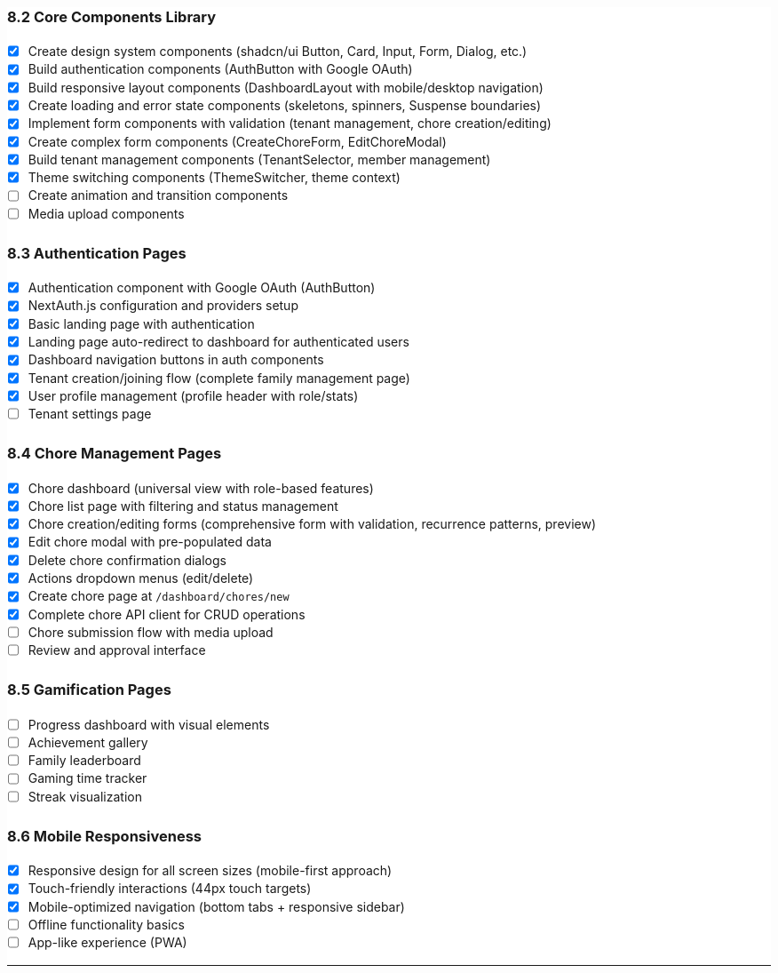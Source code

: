 ### 8.2 Core Components Library
- [x] Create design system components (shadcn/ui Button, Card, Input, Form, Dialog, etc.)
- [x] Build authentication components (AuthButton with Google OAuth)
- [x] Build responsive layout components (DashboardLayout with mobile/desktop navigation)
- [x] Create loading and error state components (skeletons, spinners, Suspense boundaries)
- [x] Implement form components with validation (tenant management, chore creation/editing)
- [x] Create complex form components (CreateChoreForm, EditChoreModal)
- [x] Build tenant management components (TenantSelector, member management)
- [x] Theme switching components (ThemeSwitcher, theme context)
- [ ] Create animation and transition components
- [ ] Media upload components

### 8.3 Authentication Pages
- [x] Authentication component with Google OAuth (AuthButton)
- [x] NextAuth.js configuration and providers setup
- [x] Basic landing page with authentication
- [x] Landing page auto-redirect to dashboard for authenticated users
- [x] Dashboard navigation buttons in auth components
- [x] Tenant creation/joining flow (complete family management page)
- [x] User profile management (profile header with role/stats)
- [ ] Tenant settings page

### 8.4 Chore Management Pages
- [x] Chore dashboard (universal view with role-based features)
- [x] Chore list page with filtering and status management
- [x] Chore creation/editing forms (comprehensive form with validation, recurrence patterns, preview)
- [x] Edit chore modal with pre-populated data
- [x] Delete chore confirmation dialogs
- [x] Actions dropdown menus (edit/delete)
- [x] Create chore page at `/dashboard/chores/new`
- [x] Complete chore API client for CRUD operations
- [ ] Chore submission flow with media upload
- [ ] Review and approval interface

### 8.5 Gamification Pages
- [ ] Progress dashboard with visual elements
- [ ] Achievement gallery
- [ ] Family leaderboard
- [ ] Gaming time tracker
- [ ] Streak visualization

### 8.6 Mobile Responsiveness
- [x] Responsive design for all screen sizes (mobile-first approach)
- [x] Touch-friendly interactions (44px touch targets)
- [x] Mobile-optimized navigation (bottom tabs + responsive sidebar)
- [ ] Offline functionality basics
- [ ] App-like experience (PWA)

---
